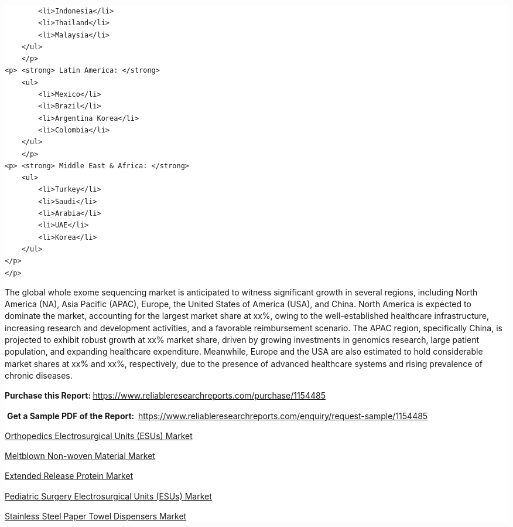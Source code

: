             <li>Indonesia</li>
            <li>Thailand</li>
            <li>Malaysia</li>
        </ul>
        </p> 
    <p> <strong> Latin America: </strong>
        <ul>
            <li>Mexico</li>
            <li>Brazil</li>
            <li>Argentina Korea</li>
            <li>Colombia</li>
        </ul>
        </p> 
    <p> <strong> Middle East & Africa: </strong>
        <ul>
            <li>Turkey</li>
            <li>Saudi</li>
            <li>Arabia</li>
            <li>UAE</li>
            <li>Korea</li>
        </ul>
    </p>
    </p>
<p><p>The global whole exome sequencing market is anticipated to witness significant growth in several regions, including North America (NA), Asia Pacific (APAC), Europe, the United States of America (USA), and China. North America is expected to dominate the market, accounting for the largest market share at xx%, owing to the well-established healthcare infrastructure, increasing research and development activities, and a favorable reimbursement scenario. The APAC region, specifically China, is projected to exhibit robust growth at xx% market share, driven by growing investments in genomics research, large patient population, and expanding healthcare expenditure. Meanwhile, Europe and the USA are also estimated to hold considerable market shares at xx% and xx%, respectively, due to the presence of advanced healthcare systems and rising prevalence of chronic diseases.</p></p>
<p><strong>Purchase this Report: </strong><a href="https://www.reliableresearchreports.com/purchase/1154485">https://www.reliableresearchreports.com/purchase/1154485</a></p>
<p>&nbsp;<strong>Get a Sample PDF of the Report:&nbsp;&nbsp;</strong><a href="https://www.reliableresearchreports.com/enquiry/request-sample/1154485">https://www.reliableresearchreports.com/enquiry/request-sample/1154485</a></p>
<p><strong></strong></p>
<p><p><a href="https://medium.com/@josephweaver29/orthopedics-electrosurgical-units-esus-market-size-reveals-the-best-marketing-channels-in-global-b7e79816ef2f">Orthopedics Electrosurgical Units (ESUs) Market</a></p><p><a href="https://www.linkedin.com/pulse/meltblown-non-woven-material-market-centers-aspects-2640c?trackingId=WLqMSj2TTNmX1rWvkInCTg%3D%3D">Meltblown Non-woven Material Market</a></p><p><a href="https://github.com/kosella/Market-Research-Report-List-1/blob/main/extended-release-protein-market.md">Extended Release Protein Market</a></p><p><a href="https://medium.com/@josephweaver29/pediatric-surgery-electrosurgical-units-esus-market-exploring-market-share-market-trends-and-61f336138f8a">Pediatric Surgery Electrosurgical Units (ESUs) Market</a></p><p><a href="https://www.linkedin.com/pulse/stainless-steel-paper-towel-dispensers-market-goal-estimating-g69yc?trackingId=ywgc1KXxTvmoZ%2Fzt6ddvZw%3D%3D">Stainless Steel Paper Towel Dispensers Market</a></p></p>